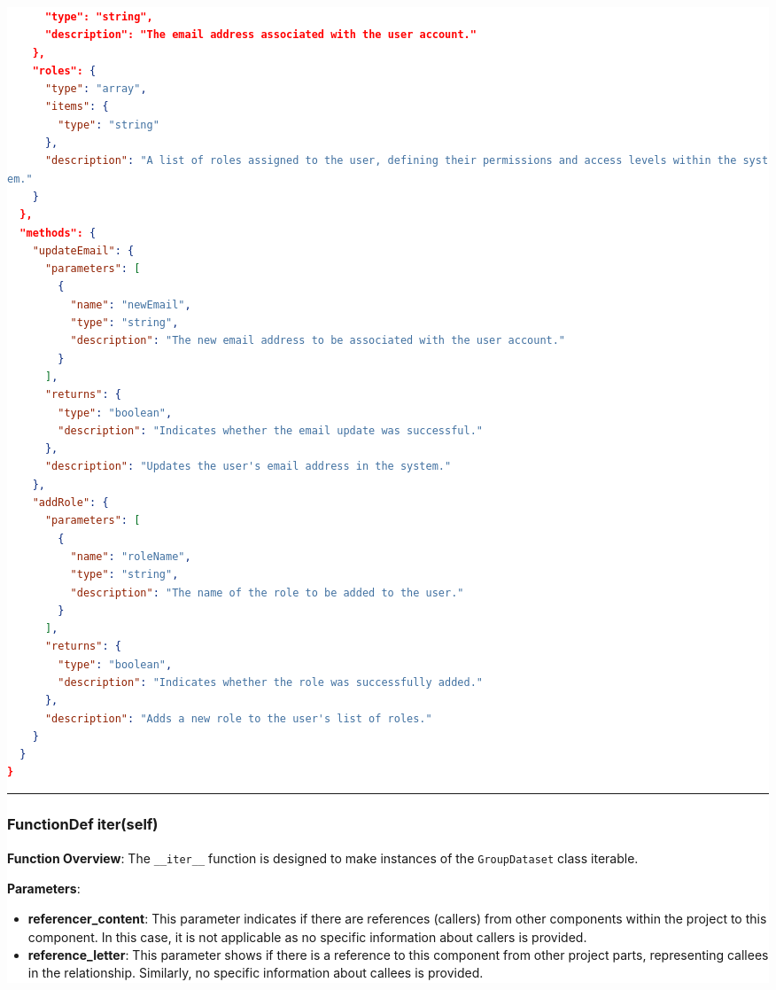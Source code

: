 ```json
      "type": "string",
      "description": "The email address associated with the user account."
    },
    "roles": {
      "type": "array",
      "items": {
        "type": "string"
      },
      "description": "A list of roles assigned to the user, defining their permissions and access levels within the system."
    }
  },
  "methods": {
    "updateEmail": {
      "parameters": [
        {
          "name": "newEmail",
          "type": "string",
          "description": "The new email address to be associated with the user account."
        }
      ],
      "returns": {
        "type": "boolean",
        "description": "Indicates whether the email update was successful."
      },
      "description": "Updates the user's email address in the system."
    },
    "addRole": {
      "parameters": [
        {
          "name": "roleName",
          "type": "string",
          "description": "The name of the role to be added to the user."
        }
      ],
      "returns": {
        "type": "boolean",
        "description": "Indicates whether the role was successfully added."
      },
      "description": "Adds a new role to the user's list of roles."
    }
  }
}
```
***
### FunctionDef __iter__(self)
**Function Overview**: The `__iter__` function is designed to make instances of the `GroupDataset` class iterable.

**Parameters**:
- **referencer_content**: This parameter indicates if there are references (callers) from other components within the project to this component. In this case, it is not applicable as no specific information about callers is provided.
- **reference_letter**: This parameter shows if there is a reference to this component from other project parts, representing callees in the relationship. Similarly, no specific information about callees is provided.
